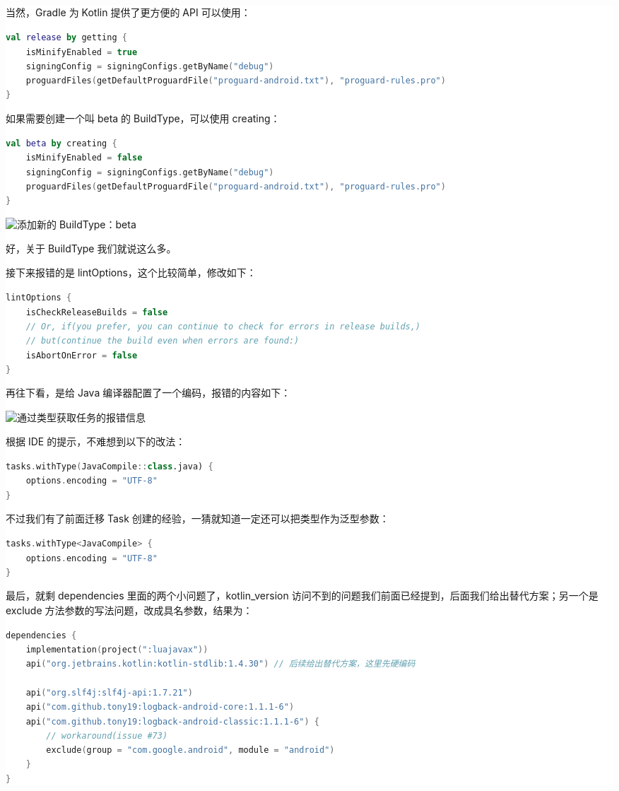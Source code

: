 当然，Gradle 为 Kotlin 提供了更方便的 API 可以使用：

```kotlin
val release by getting {
    isMinifyEnabled = true
    signingConfig = signingConfigs.getByName("debug")
    proguardFiles(getDefaultProguardFile("proguard-android.txt"), "proguard-rules.pro")
}
```

如果需要创建一个叫 beta 的 BuildType，可以使用 creating：

```kotlin
val beta by creating {
    isMinifyEnabled = false
    signingConfig = signingConfigs.getByName("debug")
    proguardFiles(getDefaultProguardFile("proguard-android.txt"), "proguard-rules.pro")
}
```

![添加新的 BuildType：beta](https://kotlinblog-1251218094.costj.myqcloud.com/9e300468-a645-433d-ae41-60b3eaa97f5a/media/image-20210415081145080.png)

好，关于 BuildType 我们就说这么多。

接下来报错的是 lintOptions，这个比较简单，修改如下：

```kotlin
lintOptions {
    isCheckReleaseBuilds = false
    // Or, if(you prefer, you can continue to check for errors in release builds,)
    // but(continue the build even when errors are found:)
    isAbortOnError = false
}
```

再往下看，是给 Java 编译器配置了一个编码，报错的内容如下：

![通过类型获取任务的报错信息](https://kotlinblog-1251218094.costj.myqcloud.com/9e300468-a645-433d-ae41-60b3eaa97f5a/media/image-20210415080451856.png)

根据 IDE 的提示，不难想到以下的改法：

```kotlin
tasks.withType(JavaCompile::class.java) {
    options.encoding = "UTF-8"
}
```

不过我们有了前面迁移 Task 创建的经验，一猜就知道一定还可以把类型作为泛型参数：

```kotlin
tasks.withType<JavaCompile> {
    options.encoding = "UTF-8"
}
```

最后，就剩 dependencies 里面的两个小问题了，kotlin_version 访问不到的问题我们前面已经提到，后面我们给出替代方案；另一个是 exclude 方法参数的写法问题，改成具名参数，结果为：

```kotlin
dependencies {
    implementation(project(":luajavax"))
    api("org.jetbrains.kotlin:kotlin-stdlib:1.4.30") // 后续给出替代方案，这里先硬编码

    api("org.slf4j:slf4j-api:1.7.21")
    api("com.github.tony19:logback-android-core:1.1.1-6")
    api("com.github.tony19:logback-android-classic:1.1.1-6") {
        // workaround(issue #73)
        exclude(group = "com.google.android", module = "android")
    }
}
```
